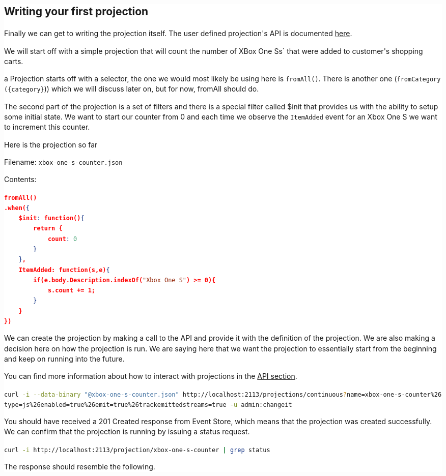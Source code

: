 ## Writing your first projection

Finally we can get to writing the projection itself. The user defined projection's API is documented [here](../user-defined-projections).

We will start off with a simple projection that will count the number of XBox One Ss` that were added to customer's shopping carts.

a Projection starts off with a selector, the one we would most likely be using here is `fromAll()`. There is another one (`fromCategory({category}`)) which we will discuss later on, but for now, fromAll should do.

The second part of the projection is a set of filters and there is a special filter called $init that provides us with the ability to setup some initial state. We want to start our counter from 0 and each time we observe the `ItemAdded` event for an Xbox One S we want to increment this counter.

Here is the projection so far

Filename: `xbox-one-s-counter.json`

Contents:

```json
fromAll()
.when({
    $init: function(){
        return {
            count: 0
        }
    },
    ItemAdded: function(s,e){
        if(e.body.Description.indexOf("Xbox One S") >= 0){
            s.count += 1;
        }
    }
})
```

We can create the projection by making a call to the API and provide it with the definition of the projection. We are also making a decision here on how the projection is run. We are saying here that we want the projection to essentially start from the beginning and keep on running into the future.

You can find more information about how to interact with projections in the [API section](../api).

```bash
curl -i --data-binary "@xbox-one-s-counter.json" http://localhost:2113/projections/continuous?name=xbox-one-s-counter%26type=js%26enabled=true%26emit=true%26trackemittedstreams=true -u admin:changeit
```

You should have received a 201 Created response from Event Store, which means that the projection was created successfully. We can confirm that the projection is running by issuing a status request.

```bash
curl -i http://localhost:2113/projection/xbox-one-s-counter | grep status
```

The response should resemble the following.
